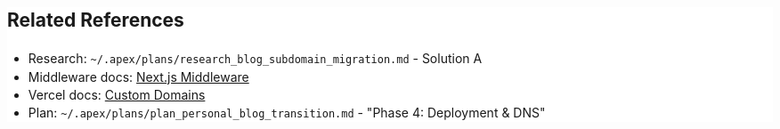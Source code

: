 ## Related References
- Research: `~/.apex/plans/research_blog_subdomain_migration.md` - Solution A
- Middleware docs: [Next.js Middleware](https://nextjs.org/docs/pages/building-your-application/routing/middleware)
- Vercel docs: [Custom Domains](https://vercel.com/docs/concepts/projects/custom-domains)
- Plan: `~/.apex/plans/plan_personal_blog_transition.md` - "Phase 4: Deployment & DNS"
